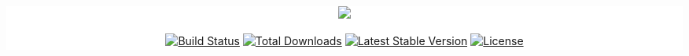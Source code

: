<p align="center"><a href="https://laravel.com" target="_blank"><img src="https://raw.githubusercontent.com/laravel/art/master/logo-lockup/5%20SVG/2%20CMYK/1%20Full%20Color/laravel-logolockup-cmyk-red.svg" width="400"></a></p>

<p align="center">
<a href="https://travis-ci.org/laravel/framework"><img src="https://travis-ci.org/laravel/framework.svg" alt="Build Status"></a>
<a href="https://packagist.org/packages/laravel/framework"><img src="https://img.shields.io/packagist/dt/laravel/framework" alt="Total Downloads"></a>
<a href="https://packagist.org/packages/laravel/framework"><img src="https://img.shields.io/packagist/v/laravel/framework" alt="Latest Stable Version"></a>
<a href="https://packagist.org/packages/laravel/framework"><img src="https://img.shields.io/packagist/l/laravel/framework" alt="License"></a>
</p>

